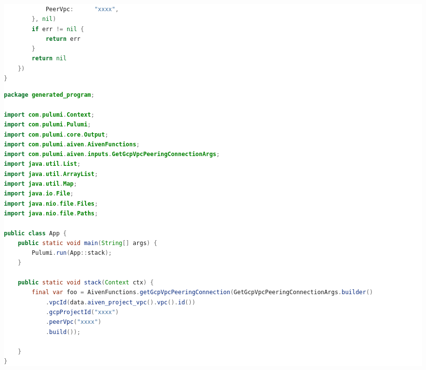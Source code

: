 ```go
			PeerVpc:      "xxxx",
		}, nil)
		if err != nil {
			return err
		}
		return nil
	})
}
```


</pulumi-choosable>
</div>


<div>
<pulumi-choosable type="language" values="java">

```java
package generated_program;

import com.pulumi.Context;
import com.pulumi.Pulumi;
import com.pulumi.core.Output;
import com.pulumi.aiven.AivenFunctions;
import com.pulumi.aiven.inputs.GetGcpVpcPeeringConnectionArgs;
import java.util.List;
import java.util.ArrayList;
import java.util.Map;
import java.io.File;
import java.nio.file.Files;
import java.nio.file.Paths;

public class App {
    public static void main(String[] args) {
        Pulumi.run(App::stack);
    }

    public static void stack(Context ctx) {
        final var foo = AivenFunctions.getGcpVpcPeeringConnection(GetGcpVpcPeeringConnectionArgs.builder()
            .vpcId(data.aiven_project_vpc().vpc().id())
            .gcpProjectId("xxxx")
            .peerVpc("xxxx")
            .build());

    }
}
```


</pulumi-choosable>
</div>
